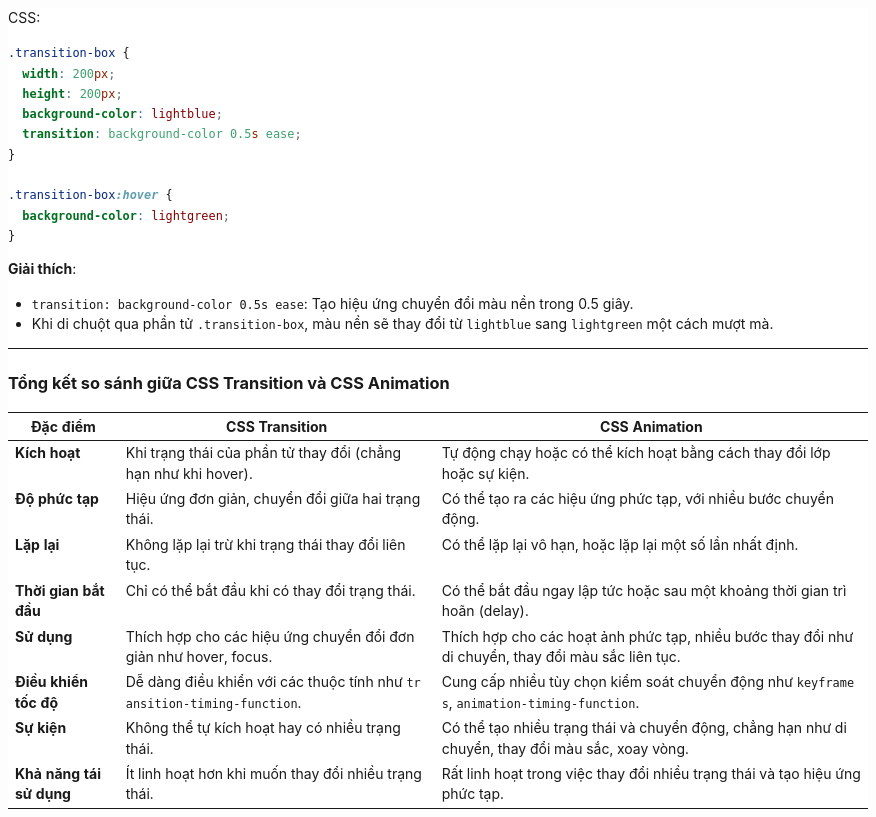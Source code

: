 CSS:

```css
.transition-box {
  width: 200px;
  height: 200px;
  background-color: lightblue;
  transition: background-color 0.5s ease;
}

.transition-box:hover {
  background-color: lightgreen;
}
```

**Giải thích**:

- `transition: background-color 0.5s ease`: Tạo hiệu ứng chuyển đổi màu nền trong 0.5 giây.
- Khi di chuột qua phần tử `.transition-box`, màu nền sẽ thay đổi từ `lightblue` sang `lightgreen` một cách mượt mà.

---

### **Tổng kết so sánh giữa CSS Transition và CSS Animation**

| **Đặc điểm**             | **CSS Transition**                                                      | **CSS Animation**                                                                                  |
| ------------------------ | ----------------------------------------------------------------------- | -------------------------------------------------------------------------------------------------- |
| **Kích hoạt**            | Khi trạng thái của phần tử thay đổi (chẳng hạn như khi hover).          | Tự động chạy hoặc có thể kích hoạt bằng cách thay đổi lớp hoặc sự kiện.                            |
| **Độ phức tạp**          | Hiệu ứng đơn giản, chuyển đổi giữa hai trạng thái.                      | Có thể tạo ra các hiệu ứng phức tạp, với nhiều bước chuyển động.                                   |
| **Lặp lại**              | Không lặp lại trừ khi trạng thái thay đổi liên tục.                     | Có thể lặp lại vô hạn, hoặc lặp lại một số lần nhất định.                                          |
| **Thời gian bắt đầu**    | Chỉ có thể bắt đầu khi có thay đổi trạng thái.                          | Có thể bắt đầu ngay lập tức hoặc sau một khoảng thời gian trì hoãn (delay).                        |
| **Sử dụng**              | Thích hợp cho các hiệu ứng chuyển đổi đơn giản như hover, focus.        | Thích hợp cho các hoạt ảnh phức tạp, nhiều bước thay đổi như di chuyển, thay đổi màu sắc liên tục. |
| **Điều khiển tốc độ**    | Dễ dàng điều khiển với các thuộc tính như `transition-timing-function`. | Cung cấp nhiều tùy chọn kiểm soát chuyển động như `keyframes`, `animation-timing-function`.        |
| **Sự kiện**              | Không thể tự kích hoạt hay có nhiều trạng thái.                         | Có thể tạo nhiều trạng thái và chuyển động, chẳng hạn như di chuyển, thay đổi màu sắc, xoay vòng.  |
| **Khả năng tái sử dụng** | Ít linh hoạt hơn khi muốn thay đổi nhiều trạng thái.                    | Rất linh hoạt trong việc thay đổi nhiều trạng thái và tạo hiệu ứng phức tạp.                       |
